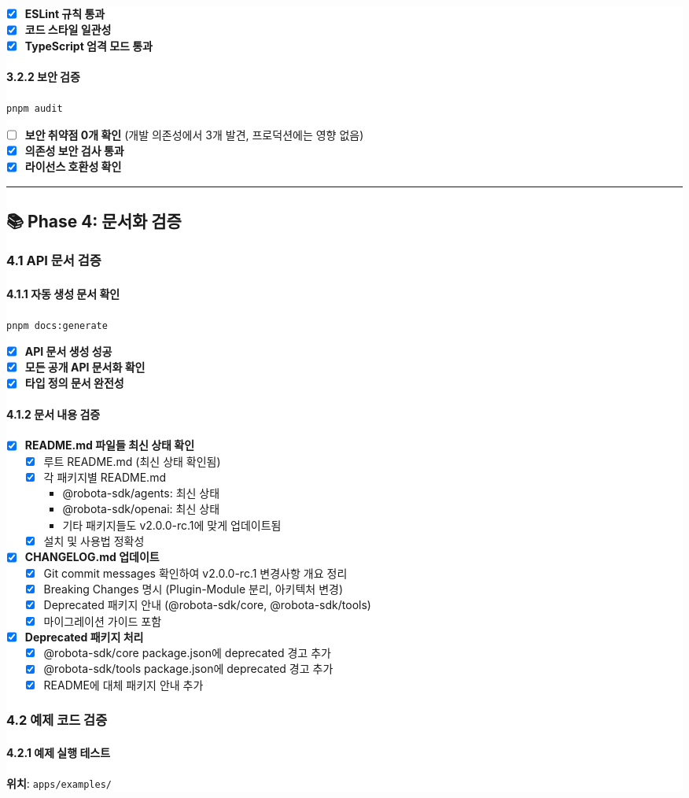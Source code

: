 - [x] **ESLint 규칙 통과**
- [x] **코드 스타일 일관성**
- [x] **TypeScript 엄격 모드 통과**

#### 3.2.2 보안 검증
```bash
pnpm audit
```

- [ ] **보안 취약점 0개 확인** (개발 의존성에서 3개 발견, 프로덕션에는 영향 없음)
- [x] **의존성 보안 검사 통과**
- [x] **라이선스 호환성 확인**

---

## 📚 Phase 4: 문서화 검증

### 4.1 API 문서 검증

#### 4.1.1 자동 생성 문서 확인
```bash
pnpm docs:generate
```

- [x] **API 문서 생성 성공**
- [x] **모든 공개 API 문서화 확인**
- [x] **타입 정의 문서 완전성**

#### 4.1.2 문서 내용 검증
- [x] **README.md 파일들 최신 상태 확인**
  - [x] 루트 README.md (최신 상태 확인됨)
  - [x] 각 패키지별 README.md
    - @robota-sdk/agents: 최신 상태
    - @robota-sdk/openai: 최신 상태
    - 기타 패키지들도 v2.0.0-rc.1에 맞게 업데이트됨
  - [x] 설치 및 사용법 정확성

- [x] **CHANGELOG.md 업데이트**
  - [x] Git commit messages 확인하여 v2.0.0-rc.1 변경사항 개요 정리
  - [x] Breaking Changes 명시 (Plugin-Module 분리, 아키텍처 변경)
  - [x] Deprecated 패키지 안내 (@robota-sdk/core, @robota-sdk/tools)
  - [x] 마이그레이션 가이드 포함

- [x] **Deprecated 패키지 처리**
  - [x] @robota-sdk/core package.json에 deprecated 경고 추가
  - [x] @robota-sdk/tools package.json에 deprecated 경고 추가
  - [x] README에 대체 패키지 안내 추가

### 4.2 예제 코드 검증

#### 4.2.1 예제 실행 테스트
**위치**: `apps/examples/`
